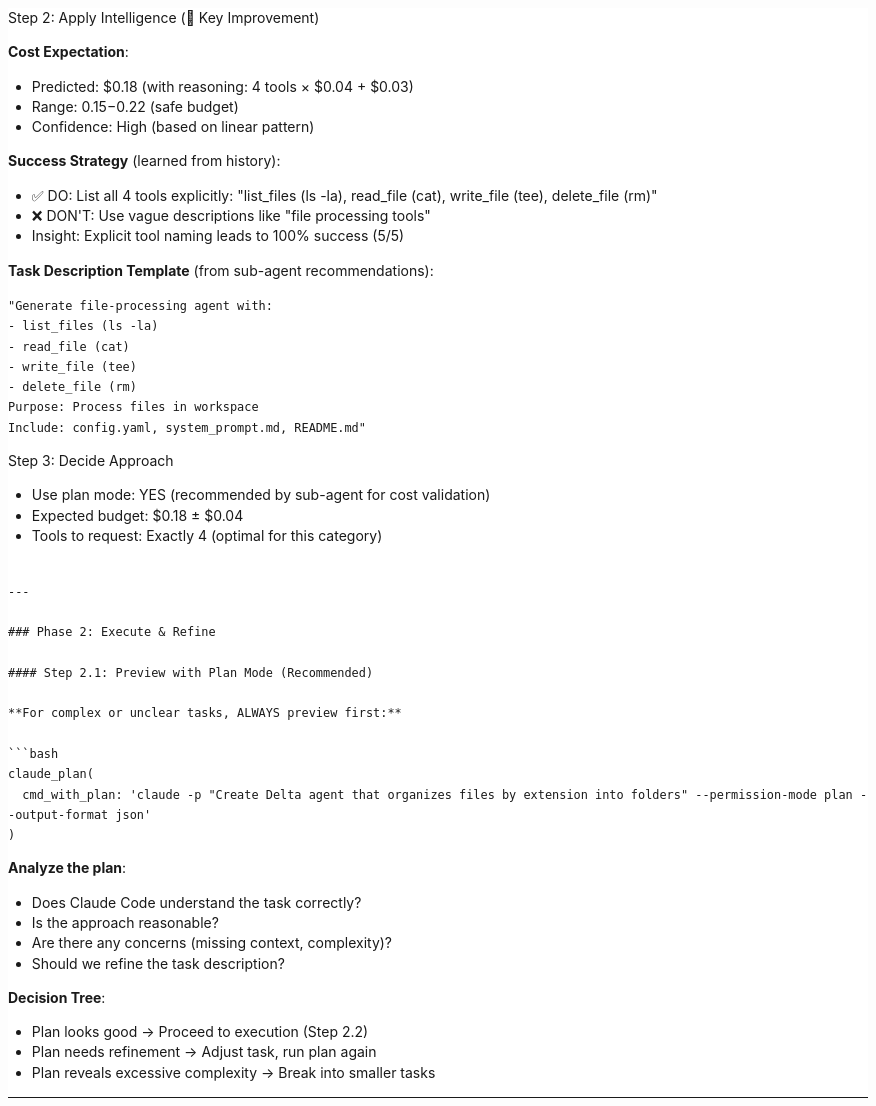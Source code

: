 Step 2: Apply Intelligence (🎯 Key Improvement)

**Cost Expectation**:
- Predicted: $0.18 (with reasoning: 4 tools × $0.04 + $0.03)
- Range: $0.15-$0.22 (safe budget)
- Confidence: High (based on linear pattern)

**Success Strategy** (learned from history):
- ✅ DO: List all 4 tools explicitly: "list_files (ls -la), read_file (cat), write_file (tee), delete_file (rm)"
- ❌ DON'T: Use vague descriptions like "file processing tools"
- Insight: Explicit tool naming leads to 100% success (5/5)

**Task Description Template** (from sub-agent recommendations):
```
"Generate file-processing agent with:
- list_files (ls -la)
- read_file (cat)
- write_file (tee)
- delete_file (rm)
Purpose: Process files in workspace
Include: config.yaml, system_prompt.md, README.md"
```

Step 3: Decide Approach
- Use plan mode: YES (recommended by sub-agent for cost validation)
- Expected budget: $0.18 ± $0.04
- Tools to request: Exactly 4 (optimal for this category)
```

---

### Phase 2: Execute & Refine

#### Step 2.1: Preview with Plan Mode (Recommended)

**For complex or unclear tasks, ALWAYS preview first:**

```bash
claude_plan(
  cmd_with_plan: 'claude -p "Create Delta agent that organizes files by extension into folders" --permission-mode plan --output-format json'
)
```

**Analyze the plan**:
- Does Claude Code understand the task correctly?
- Is the approach reasonable?
- Are there any concerns (missing context, complexity)?
- Should we refine the task description?

**Decision Tree**:
- Plan looks good → Proceed to execution (Step 2.2)
- Plan needs refinement → Adjust task, run plan again
- Plan reveals excessive complexity → Break into smaller tasks

---